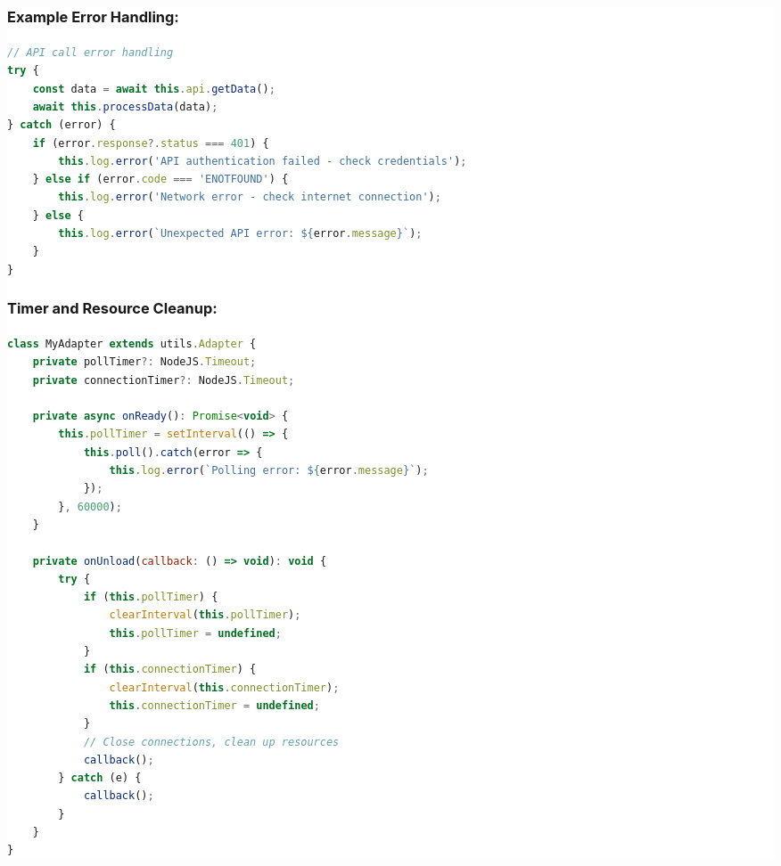 ### Example Error Handling:

```javascript
// API call error handling
try {
    const data = await this.api.getData();
    await this.processData(data);
} catch (error) {
    if (error.response?.status === 401) {
        this.log.error('API authentication failed - check credentials');
    } else if (error.code === 'ENOTFOUND') {
        this.log.error('Network error - check internet connection');
    } else {
        this.log.error(`Unexpected API error: ${error.message}`);
    }
}
```

### Timer and Resource Cleanup:

```javascript
class MyAdapter extends utils.Adapter {
    private pollTimer?: NodeJS.Timeout;
    private connectionTimer?: NodeJS.Timeout;

    private async onReady(): Promise<void> {
        this.pollTimer = setInterval(() => {
            this.poll().catch(error => {
                this.log.error(`Polling error: ${error.message}`);
            });
        }, 60000);
    }

    private onUnload(callback: () => void): void {
        try {
            if (this.pollTimer) {
                clearInterval(this.pollTimer);
                this.pollTimer = undefined;
            }
            if (this.connectionTimer) {
                clearInterval(this.connectionTimer);
                this.connectionTimer = undefined;
            }
            // Close connections, clean up resources
            callback();
        } catch (e) {
            callback();
        }
    }
}
```
